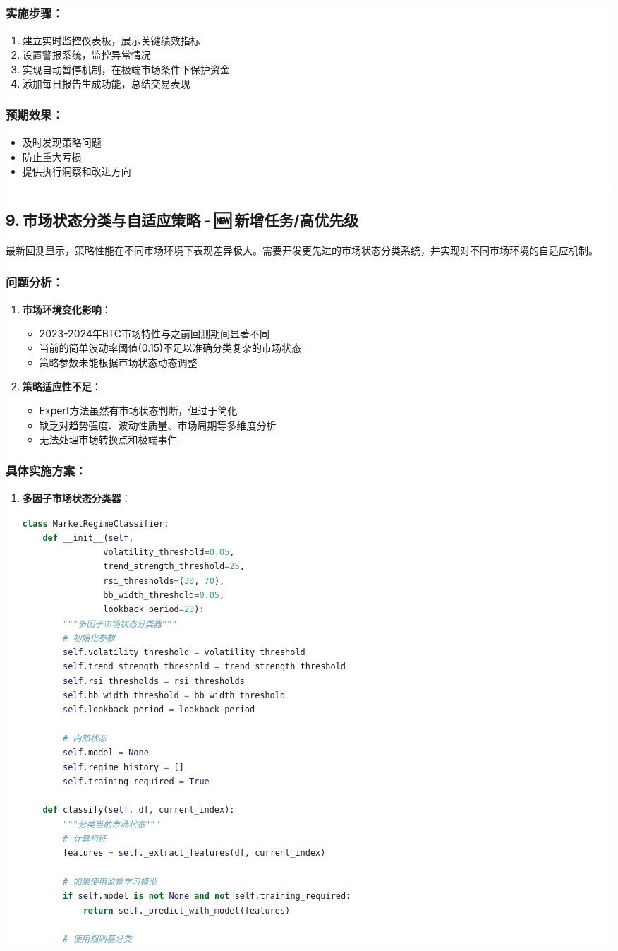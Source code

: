 ### 实施步骤：

1. 建立实时监控仪表板，展示关键绩效指标
2. 设置警报系统，监控异常情况
3. 实现自动暂停机制，在极端市场条件下保护资金
4. 添加每日报告生成功能，总结交易表现

### 预期效果：

- 及时发现策略问题
- 防止重大亏损
- 提供执行洞察和改进方向

---

## 9. 市场状态分类与自适应策略 - 🆕 新增任务/高优先级

最新回测显示，策略性能在不同市场环境下表现差异极大。需要开发更先进的市场状态分类系统，并实现对不同市场环境的自适应机制。

### 问题分析：

1. **市场环境变化影响**：
   - 2023-2024年BTC市场特性与之前回测期间显著不同
   - 当前的简单波动率阈值(0.15)不足以准确分类复杂的市场状态
   - 策略参数未能根据市场状态动态调整

2. **策略适应性不足**：
   - Expert方法虽然有市场状态判断，但过于简化
   - 缺乏对趋势强度、波动性质量、市场周期等多维度分析
   - 无法处理市场转换点和极端事件

### 具体实施方案：

1. **多因子市场状态分类器**：
   ```python
   class MarketRegimeClassifier:
       def __init__(self, 
                   volatility_threshold=0.05, 
                   trend_strength_threshold=25,
                   rsi_thresholds=(30, 70),
                   bb_width_threshold=0.05,
                   lookback_period=20):
           """多因子市场状态分类器"""
           # 初始化参数
           self.volatility_threshold = volatility_threshold
           self.trend_strength_threshold = trend_strength_threshold
           self.rsi_thresholds = rsi_thresholds
           self.bb_width_threshold = bb_width_threshold
           self.lookback_period = lookback_period
           
           # 内部状态
           self.model = None
           self.regime_history = []
           self.training_required = True
           
       def classify(self, df, current_index):
           """分类当前市场状态"""
           # 计算特征
           features = self._extract_features(df, current_index)
           
           # 如果使用监督学习模型
           if self.model is not None and not self.training_required:
               return self._predict_with_model(features)
           
           # 使用规则基分类
   ```